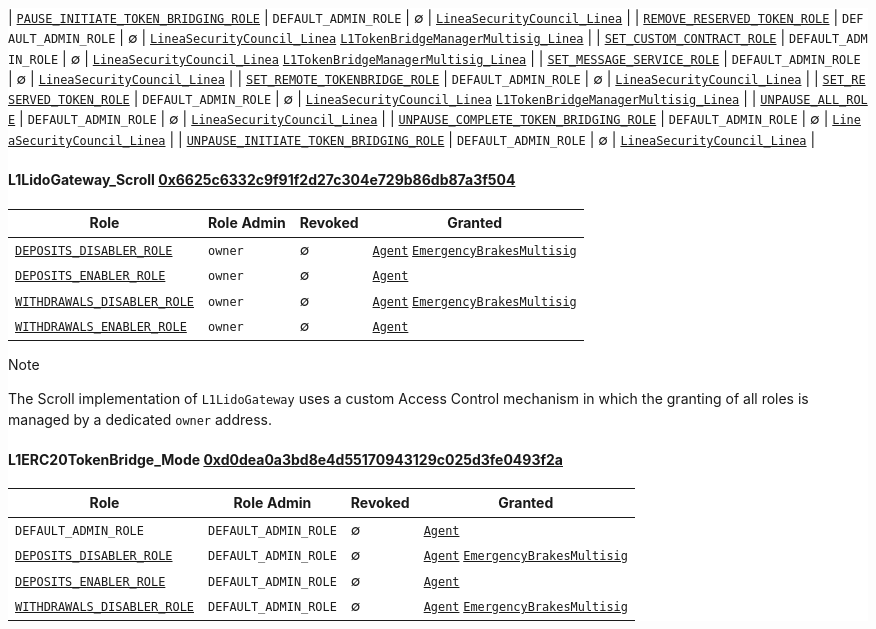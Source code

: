 | [`PAUSE_INITIATE_TOKEN_BRIDGING_ROLE`](https://emn178.github.io/online-tools/keccak_256.html?input=PAUSE_INITIATE_TOKEN_BRIDGING_ROLE&input_type=utf-8&output_type=hex) | `DEFAULT_ADMIN_ROLE` | ∅ | [`LineaSecurityCouncil_Linea`](https://etherscan.io/address/0x892bb7eed71efb060ab90140e7825d8127991dd3) |
| [`REMOVE_RESERVED_TOKEN_ROLE`](https://emn178.github.io/online-tools/keccak_256.html?input=REMOVE_RESERVED_TOKEN_ROLE&input_type=utf-8&output_type=hex) | `DEFAULT_ADMIN_ROLE` | ∅ | [`LineaSecurityCouncil_Linea`](https://etherscan.io/address/0x892bb7eed71efb060ab90140e7825d8127991dd3) [`L1TokenBridgeManagerMultisig_Linea`](https://etherscan.io/address/0xb8f5524d73f549cf14a0587a3c7810723f9c0051) |
| [`SET_CUSTOM_CONTRACT_ROLE`](https://emn178.github.io/online-tools/keccak_256.html?input=SET_CUSTOM_CONTRACT_ROLE&input_type=utf-8&output_type=hex) | `DEFAULT_ADMIN_ROLE` | ∅ | [`LineaSecurityCouncil_Linea`](https://etherscan.io/address/0x892bb7eed71efb060ab90140e7825d8127991dd3) [`L1TokenBridgeManagerMultisig_Linea`](https://etherscan.io/address/0xb8f5524d73f549cf14a0587a3c7810723f9c0051) |
| [`SET_MESSAGE_SERVICE_ROLE`](https://emn178.github.io/online-tools/keccak_256.html?input=SET_MESSAGE_SERVICE_ROLE&input_type=utf-8&output_type=hex) | `DEFAULT_ADMIN_ROLE` | ∅ | [`LineaSecurityCouncil_Linea`](https://etherscan.io/address/0x892bb7eed71efb060ab90140e7825d8127991dd3) |
| [`SET_REMOTE_TOKENBRIDGE_ROLE`](https://emn178.github.io/online-tools/keccak_256.html?input=SET_REMOTE_TOKENBRIDGE_ROLE&input_type=utf-8&output_type=hex) | `DEFAULT_ADMIN_ROLE` | ∅ | [`LineaSecurityCouncil_Linea`](https://etherscan.io/address/0x892bb7eed71efb060ab90140e7825d8127991dd3) |
| [`SET_RESERVED_TOKEN_ROLE`](https://emn178.github.io/online-tools/keccak_256.html?input=SET_RESERVED_TOKEN_ROLE&input_type=utf-8&output_type=hex) | `DEFAULT_ADMIN_ROLE` | ∅ | [`LineaSecurityCouncil_Linea`](https://etherscan.io/address/0x892bb7eed71efb060ab90140e7825d8127991dd3) [`L1TokenBridgeManagerMultisig_Linea`](https://etherscan.io/address/0xb8f5524d73f549cf14a0587a3c7810723f9c0051) |
| [`UNPAUSE_ALL_ROLE`](https://emn178.github.io/online-tools/keccak_256.html?input=UNPAUSE_ALL_ROLE&input_type=utf-8&output_type=hex) | `DEFAULT_ADMIN_ROLE` | ∅ | [`LineaSecurityCouncil_Linea`](https://etherscan.io/address/0x892bb7eed71efb060ab90140e7825d8127991dd3) |
| [`UNPAUSE_COMPLETE_TOKEN_BRIDGING_ROLE`](https://emn178.github.io/online-tools/keccak_256.html?input=UNPAUSE_COMPLETE_TOKEN_BRIDGING_ROLE&input_type=utf-8&output_type=hex) | `DEFAULT_ADMIN_ROLE` | ∅ | [`LineaSecurityCouncil_Linea`](https://etherscan.io/address/0x892bb7eed71efb060ab90140e7825d8127991dd3) |
| [`UNPAUSE_INITIATE_TOKEN_BRIDGING_ROLE`](https://emn178.github.io/online-tools/keccak_256.html?input=UNPAUSE_INITIATE_TOKEN_BRIDGING_ROLE&input_type=utf-8&output_type=hex) | `DEFAULT_ADMIN_ROLE` | ∅ | [`LineaSecurityCouncil_Linea`](https://etherscan.io/address/0x892bb7eed71efb060ab90140e7825d8127991dd3) |

#### L1LidoGateway_Scroll [0x6625c6332c9f91f2d27c304e729b86db87a3f504](https://etherscan.io/address/0x6625c6332c9f91f2d27c304e729b86db87a3f504)
| Role | Role Admin | Revoked | Granted |
| --- | --- | --- | --- |
| [`DEPOSITS_DISABLER_ROLE`](https://emn178.github.io/online-tools/keccak_256.html?input=DEPOSITS_DISABLER_ROLE&input_type=utf-8&output_type=hex) | `owner` | ∅ | [`Agent`](https://etherscan.io/address/0x3e40d73eb977dc6a537af587d48316fee66e9c8c) [`EmergencyBrakesMultisig`](https://etherscan.io/address/0x73b047fe6337183a454c5217241d780a932777bd) |
| [`DEPOSITS_ENABLER_ROLE`](https://emn178.github.io/online-tools/keccak_256.html?input=DEPOSITS_ENABLER_ROLE&input_type=utf-8&output_type=hex) | `owner` | ∅ | [`Agent`](https://etherscan.io/address/0x3e40d73eb977dc6a537af587d48316fee66e9c8c) |
| [`WITHDRAWALS_DISABLER_ROLE`](https://emn178.github.io/online-tools/keccak_256.html?input=WITHDRAWALS_DISABLER_ROLE&input_type=utf-8&output_type=hex) | `owner` | ∅ | [`Agent`](https://etherscan.io/address/0x3e40d73eb977dc6a537af587d48316fee66e9c8c) [`EmergencyBrakesMultisig`](https://etherscan.io/address/0x73b047fe6337183a454c5217241d780a932777bd) |
| [`WITHDRAWALS_ENABLER_ROLE`](https://emn178.github.io/online-tools/keccak_256.html?input=WITHDRAWALS_ENABLER_ROLE&input_type=utf-8&output_type=hex) | `owner` | ∅ | [`Agent`](https://etherscan.io/address/0x3e40d73eb977dc6a537af587d48316fee66e9c8c) |

> [!NOTE]
> The Scroll implementation of `L1LidoGateway` uses a custom Access Control mechanism in which the granting of all roles is managed by a dedicated `owner` address.

#### L1ERC20TokenBridge_Mode [0xd0dea0a3bd8e4d55170943129c025d3fe0493f2a](https://etherscan.io/address/0xd0dea0a3bd8e4d55170943129c025d3fe0493f2a)
| Role | Role Admin | Revoked | Granted |
| --- | --- | --- | --- |
| `DEFAULT_ADMIN_ROLE` | `DEFAULT_ADMIN_ROLE` | ∅ | [`Agent`](https://etherscan.io/address/0x3e40d73eb977dc6a537af587d48316fee66e9c8c) |
| [`DEPOSITS_DISABLER_ROLE`](https://emn178.github.io/online-tools/keccak_256.html?input=DEPOSITS_DISABLER_ROLE&input_type=utf-8&output_type=hex) | `DEFAULT_ADMIN_ROLE` | ∅ | [`Agent`](https://etherscan.io/address/0x3e40d73eb977dc6a537af587d48316fee66e9c8c) [`EmergencyBrakesMultisig`](https://etherscan.io/address/0x73b047fe6337183a454c5217241d780a932777bd) |
| [`DEPOSITS_ENABLER_ROLE`](https://emn178.github.io/online-tools/keccak_256.html?input=DEPOSITS_ENABLER_ROLE&input_type=utf-8&output_type=hex) | `DEFAULT_ADMIN_ROLE` | ∅ | [`Agent`](https://etherscan.io/address/0x3e40d73eb977dc6a537af587d48316fee66e9c8c) |
| [`WITHDRAWALS_DISABLER_ROLE`](https://emn178.github.io/online-tools/keccak_256.html?input=WITHDRAWALS_DISABLER_ROLE&input_type=utf-8&output_type=hex) | `DEFAULT_ADMIN_ROLE` | ∅ | [`Agent`](https://etherscan.io/address/0x3e40d73eb977dc6a537af587d48316fee66e9c8c) [`EmergencyBrakesMultisig`](https://etherscan.io/address/0x73b047fe6337183a454c5217241d780a932777bd) |